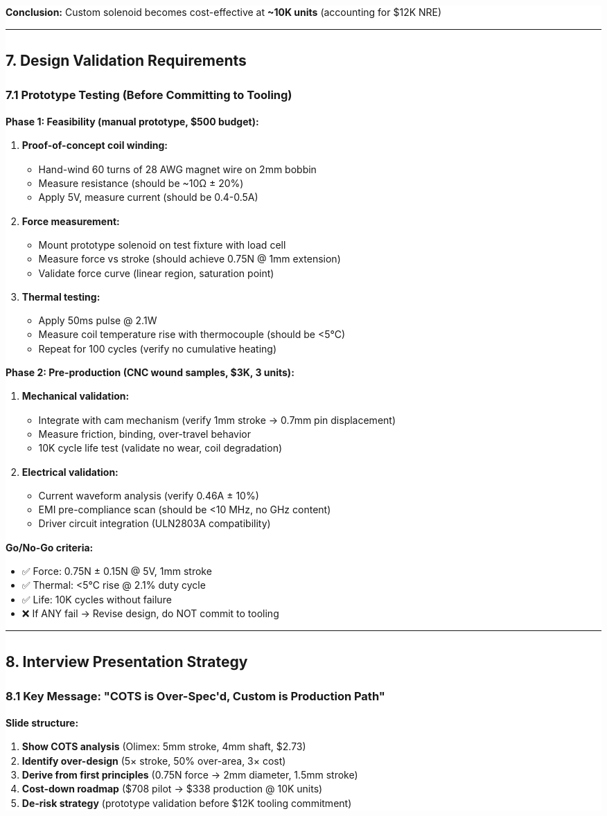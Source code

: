 **Conclusion:** Custom solenoid becomes cost-effective at **~10K units** (accounting for $12K NRE)

---

## 7. Design Validation Requirements

### 7.1 Prototype Testing (Before Committing to Tooling)

**Phase 1: Feasibility (manual prototype, $500 budget):**
1. **Proof-of-concept coil winding:**
   - Hand-wind 60 turns of 28 AWG magnet wire on 2mm bobbin
   - Measure resistance (should be ~10Ω ± 20%)
   - Apply 5V, measure current (should be 0.4-0.5A)

2. **Force measurement:**
   - Mount prototype solenoid on test fixture with load cell
   - Measure force vs stroke (should achieve 0.75N @ 1mm extension)
   - Validate force curve (linear region, saturation point)

3. **Thermal testing:**
   - Apply 50ms pulse @ 2.1W
   - Measure coil temperature rise with thermocouple (should be <5°C)
   - Repeat for 100 cycles (verify no cumulative heating)

**Phase 2: Pre-production (CNC wound samples, $3K, 3 units):**
1. **Mechanical validation:**
   - Integrate with cam mechanism (verify 1mm stroke → 0.7mm pin displacement)
   - Measure friction, binding, over-travel behavior
   - 10K cycle life test (validate no wear, coil degradation)

2. **Electrical validation:**
   - Current waveform analysis (verify 0.46A ± 10%)
   - EMI pre-compliance scan (should be <10 MHz, no GHz content)
   - Driver circuit integration (ULN2803A compatibility)

**Go/No-Go criteria:**
- ✅ Force: 0.75N ± 0.15N @ 5V, 1mm stroke
- ✅ Thermal: <5°C rise @ 2.1% duty cycle
- ✅ Life: 10K cycles without failure
- ❌ If ANY fail → Revise design, do NOT commit to tooling

---

## 8. Interview Presentation Strategy

### 8.1 Key Message: "COTS is Over-Spec'd, Custom is Production Path"

**Slide structure:**

1. **Show COTS analysis** (Olimex: 5mm stroke, 4mm shaft, $2.73)
2. **Identify over-design** (5× stroke, 50% over-area, 3× cost)
3. **Derive from first principles** (0.75N force → 2mm diameter, 1.5mm stroke)
4. **Cost-down roadmap** ($708 pilot → $338 production @ 10K units)
5. **De-risk strategy** (prototype validation before $12K tooling commitment)
